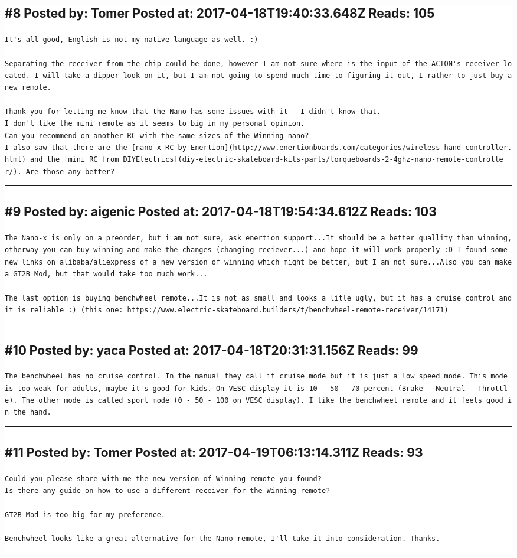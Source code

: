 ## \#8 Posted by: Tomer Posted at: 2017-04-18T19:40:33.648Z Reads: 105

```
It's all good, English is not my native language as well. :)

Separating the receiver from the chip could be done, however I am not sure where is the input of the ACTON's receiver located. I will take a dipper look on it, but I am not going to spend much time to figuring it out, I rather to just buy a new remote.

Thank you for letting me know that the Nano has some issues with it - I didn't know that. 
I don't like the mini remote as it seems to big in my personal opinion.
Can you recommend on another RC with the same sizes of the Winning nano?
I also saw that there are the [nano-x RC by Enertion](http://www.enertionboards.com/categories/wireless-hand-controller.html) and the [mini RC from DIYElectrics](diy-electric-skateboard-kits-parts/torqueboards-2-4ghz-nano-remote-controller/). Are those any better?
```

---
## \#9 Posted by: aigenic Posted at: 2017-04-18T19:54:34.612Z Reads: 103

```
The Nano-x is only on a preorder, but i am not sure, ask enertion support...It should be a better quallity than winning, otherway you can buy winning and make the changes (changing reciever...) and hope it will work properly :D I found some new links on alibaba/aliexpress of a new version of winning which might be better, but I am not sure...Also you can make a GT2B Mod, but that would take too much work...

The last option is buying benchwheel remote...It is not as small and looks a litle ugly, but it has a cruise control and it is reliable :) (this one: https://www.electric-skateboard.builders/t/benchwheel-remote-receiver/14171)
```

---
## \#10 Posted by: yaca Posted at: 2017-04-18T20:31:31.156Z Reads: 99

```
The benchwheel has no cruise control. In the manual they call it cruise mode but it is just a low speed mode. This mode is too weak for adults, maybe it's good for kids. On VESC display it is 10 - 50 - 70 percent (Brake - Neutral - Throttle). The other mode is called sport mode (0 - 50 - 100 on VESC display). I like the benchwheel remote and it feels good in the hand.
```

---
## \#11 Posted by: Tomer Posted at: 2017-04-19T06:13:14.311Z Reads: 93

```
Could you please share with me the new version of Winning remote you found?
Is there any guide on how to use a different receiver for the Winning remote?

GT2B Mod is too big for my preference.

Benchwheel looks like a great alternative for the Nano remote, I'll take it into consideration. Thanks.
```

---